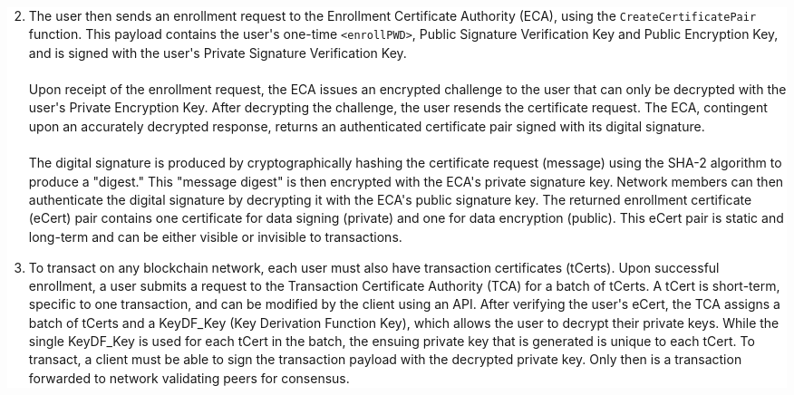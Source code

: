 2. The user then sends an enrollment request to the Enrollment Certificate Authority (ECA), using the `CreateCertificatePair` function. This payload contains the user's one-time `<enrollPWD>`, Public Signature Verification Key and Public Encryption Key, and is signed with the user's Private Signature Verification Key. <br><br>Upon receipt of the enrollment request, the ECA issues an encrypted challenge to the user that can only be decrypted with the user's Private Encryption Key. After decrypting the challenge, the user resends the certificate request. The ECA, contingent upon an accurately decrypted response, returns an authenticated certificate pair signed with its digital signature. <br><br>The digital signature is produced by cryptographically hashing the certificate request (message) using the SHA-2 algorithm to produce a "digest." This "message digest" is then encrypted with the ECA's private signature key. Network members can then authenticate the digital signature by decrypting it with the ECA's public signature key. The returned enrollment certificate (eCert) pair contains one certificate for data signing (private) and one for data encryption (public). This eCert pair is static and long-term and can be either visible or invisible to transactions.

3. To transact on any blockchain network, each user must also have transaction certificates (tCerts). Upon successful enrollment, a user submits a request to the Transaction Certificate Authority (TCA) for a batch of tCerts. A tCert is short-term, specific to one transaction, and can be modified by the client using an API. After verifying the user's eCert, the TCA assigns a batch of tCerts and a KeyDF_Key (Key Derivation Function Key), which allows the user to decrypt their private keys. While the single KeyDF_Key is used for each tCert in the batch, the ensuing private key that is generated is unique to each tCert. To transact, a client must be able to sign the transaction payload with the decrypted private key. Only then is a transaction forwarded to network validating peers for consensus.
